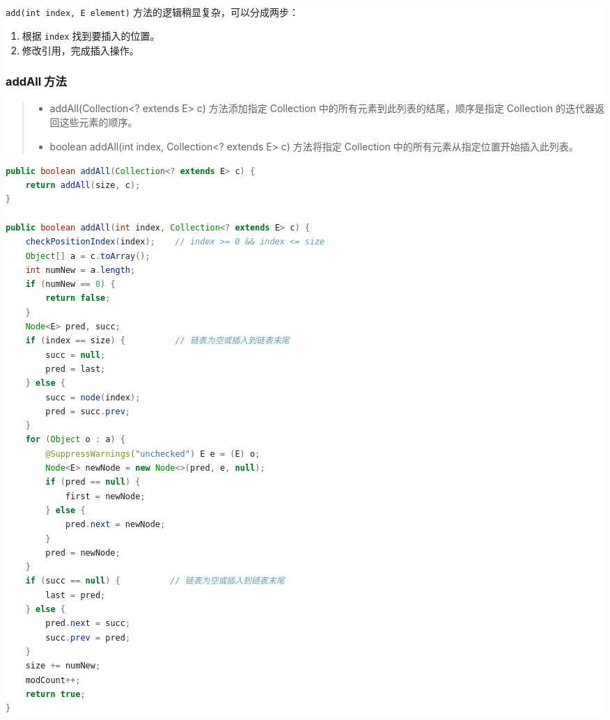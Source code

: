 `add(int index, E element)` 方法的逻辑稍显复杂，可以分成两步：

1. 根据 `index` 找到要插入的位置。
2. 修改引用，完成插入操作。

<h3 id="3_3">addAll 方法</h3>

> - addAll(Collection<? extends E> c) 方法添加指定 Collection 中的所有元素到此列表的结尾，顺序是指定 Collection 的迭代器返回这些元素的顺序。
> 
> - boolean addAll(int index, Collection<? extends E> c) 方法将指定 Collection 中的所有元素从指定位置开始插入此列表。

```java
public boolean addAll(Collection<? extends E> c) {
    return addAll(size, c);
}

public boolean addAll(int index, Collection<? extends E> c) {
    checkPositionIndex(index);    // index >= 0 && index <= size
    Object[] a = c.toArray();
    int numNew = a.length;
    if (numNew == 0) {
        return false;
    }
    Node<E> pred, succ;
    if (index == size) {          // 链表为空或插入到链表末尾
        succ = null;
        pred = last;
    } else {
        succ = node(index);
        pred = succ.prev;
    }
    for (Object o : a) {
        @SuppressWarnings("unchecked") E e = (E) o;
        Node<E> newNode = new Node<>(pred, e, null);
        if (pred == null) {
            first = newNode;
        } else {
            pred.next = newNode;
        }
        pred = newNode;
    }
    if (succ == null) {          // 链表为空或插入到链表末尾
        last = pred;
    } else {
        pred.next = succ;
        succ.prev = pred;
    }
    size += numNew;
    modCount++;
    return true;
}
```
